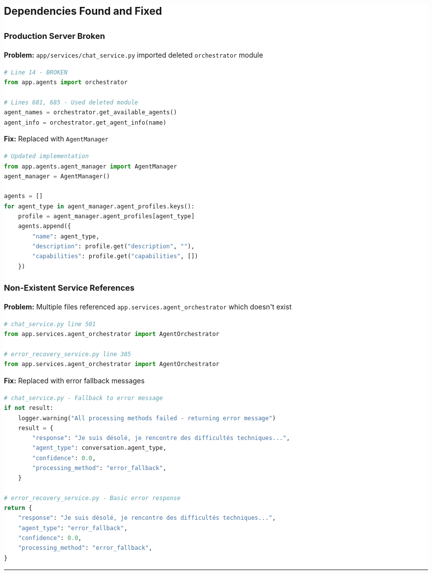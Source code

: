 ## Dependencies Found and Fixed

### Production Server Broken

**Problem:** `app/services/chat_service.py` imported deleted `orchestrator` module

```python
# Line 14 - BROKEN
from app.agents import orchestrator

# Lines 681, 685 - Used deleted module
agent_names = orchestrator.get_available_agents()
agent_info = orchestrator.get_agent_info(name)
```

**Fix:** Replaced with `AgentManager`

```python
# Updated implementation
from app.agents.agent_manager import AgentManager
agent_manager = AgentManager()

agents = []
for agent_type in agent_manager.agent_profiles.keys():
    profile = agent_manager.agent_profiles[agent_type]
    agents.append({
        "name": agent_type,
        "description": profile.get("description", ""),
        "capabilities": profile.get("capabilities", [])
    })
```

### Non-Existent Service References

**Problem:** Multiple files referenced `app.services.agent_orchestrator` which doesn't exist

```python
# chat_service.py line 501
from app.services.agent_orchestrator import AgentOrchestrator

# error_recovery_service.py line 385
from app.services.agent_orchestrator import AgentOrchestrator
```

**Fix:** Replaced with error fallback messages

```python
# chat_service.py - Fallback to error message
if not result:
    logger.warning("All processing methods failed - returning error message")
    result = {
        "response": "Je suis désolé, je rencontre des difficultés techniques...",
        "agent_type": conversation.agent_type,
        "confidence": 0.0,
        "processing_method": "error_fallback",
    }

# error_recovery_service.py - Basic error response
return {
    "response": "Je suis désolé, je rencontre des difficultés techniques...",
    "agent_type": "error_fallback",
    "confidence": 0.0,
    "processing_method": "error_fallback",
}
```

---